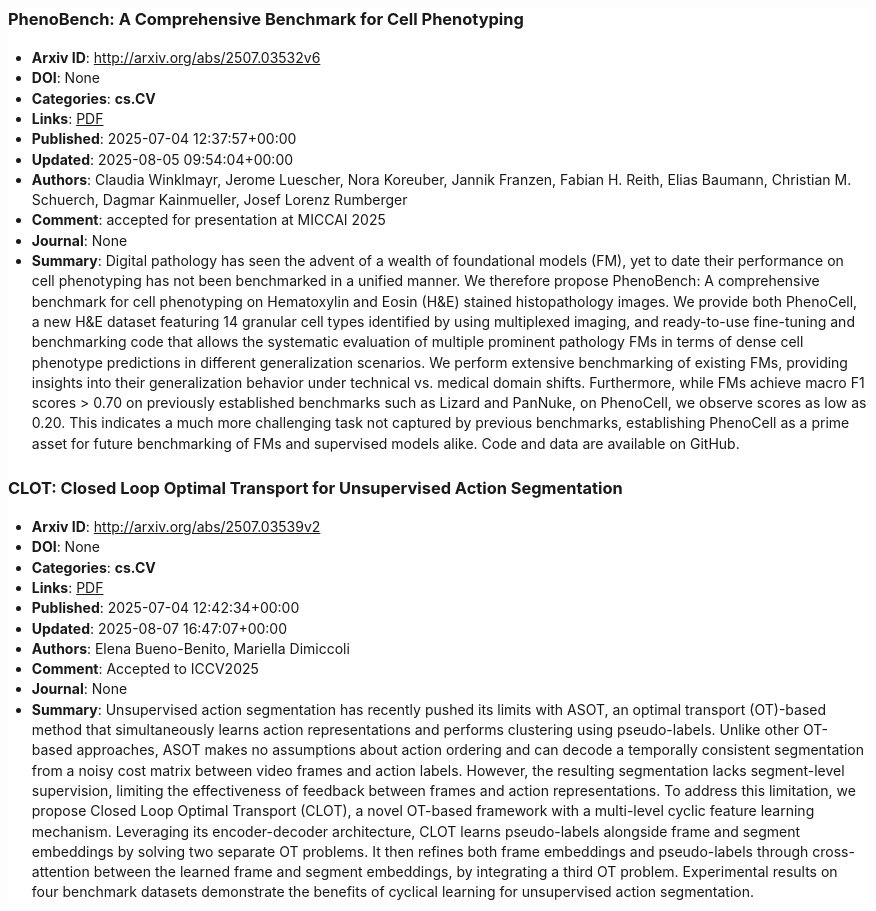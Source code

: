 

### PhenoBench: A Comprehensive Benchmark for Cell Phenotyping
- **Arxiv ID**: http://arxiv.org/abs/2507.03532v6
- **DOI**: None
- **Categories**: **cs.CV**
- **Links**: [PDF](http://arxiv.org/pdf/2507.03532v6)
- **Published**: 2025-07-04 12:37:57+00:00
- **Updated**: 2025-08-05 09:54:04+00:00
- **Authors**: Claudia Winklmayr, Jerome Luescher, Nora Koreuber, Jannik Franzen, Fabian H. Reith, Elias Baumann, Christian M. Schuerch, Dagmar Kainmueller, Josef Lorenz Rumberger
- **Comment**: accepted for presentation at MICCAI 2025
- **Journal**: None
- **Summary**: Digital pathology has seen the advent of a wealth of foundational models (FM), yet to date their performance on cell phenotyping has not been benchmarked in a unified manner. We therefore propose PhenoBench: A comprehensive benchmark for cell phenotyping on Hematoxylin and Eosin (H&E) stained histopathology images. We provide both PhenoCell, a new H&E dataset featuring 14 granular cell types identified by using multiplexed imaging, and ready-to-use fine-tuning and benchmarking code that allows the systematic evaluation of multiple prominent pathology FMs in terms of dense cell phenotype predictions in different generalization scenarios. We perform extensive benchmarking of existing FMs, providing insights into their generalization behavior under technical vs. medical domain shifts. Furthermore, while FMs achieve macro F1 scores > 0.70 on previously established benchmarks such as Lizard and PanNuke, on PhenoCell, we observe scores as low as 0.20. This indicates a much more challenging task not captured by previous benchmarks, establishing PhenoCell as a prime asset for future benchmarking of FMs and supervised models alike. Code and data are available on GitHub.



### CLOT: Closed Loop Optimal Transport for Unsupervised Action Segmentation
- **Arxiv ID**: http://arxiv.org/abs/2507.03539v2
- **DOI**: None
- **Categories**: **cs.CV**
- **Links**: [PDF](http://arxiv.org/pdf/2507.03539v2)
- **Published**: 2025-07-04 12:42:34+00:00
- **Updated**: 2025-08-07 16:47:07+00:00
- **Authors**: Elena Bueno-Benito, Mariella Dimiccoli
- **Comment**: Accepted to ICCV2025
- **Journal**: None
- **Summary**: Unsupervised action segmentation has recently pushed its limits with ASOT, an optimal transport (OT)-based method that simultaneously learns action representations and performs clustering using pseudo-labels. Unlike other OT-based approaches, ASOT makes no assumptions about action ordering and can decode a temporally consistent segmentation from a noisy cost matrix between video frames and action labels. However, the resulting segmentation lacks segment-level supervision, limiting the effectiveness of feedback between frames and action representations. To address this limitation, we propose Closed Loop Optimal Transport (CLOT), a novel OT-based framework with a multi-level cyclic feature learning mechanism. Leveraging its encoder-decoder architecture, CLOT learns pseudo-labels alongside frame and segment embeddings by solving two separate OT problems. It then refines both frame embeddings and pseudo-labels through cross-attention between the learned frame and segment embeddings, by integrating a third OT problem. Experimental results on four benchmark datasets demonstrate the benefits of cyclical learning for unsupervised action segmentation.
